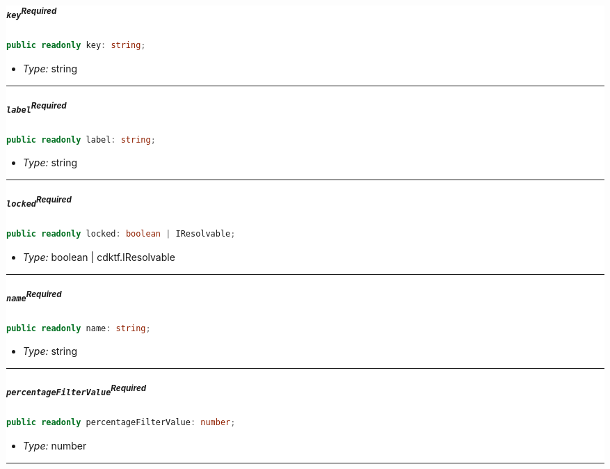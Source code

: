 
##### `key`<sup>Required</sup> <a name="key" id="@cdktf/provider-azurerm.appConfigurationFeature.AppConfigurationFeature.property.key"></a>

```typescript
public readonly key: string;
```

- *Type:* string

---

##### `label`<sup>Required</sup> <a name="label" id="@cdktf/provider-azurerm.appConfigurationFeature.AppConfigurationFeature.property.label"></a>

```typescript
public readonly label: string;
```

- *Type:* string

---

##### `locked`<sup>Required</sup> <a name="locked" id="@cdktf/provider-azurerm.appConfigurationFeature.AppConfigurationFeature.property.locked"></a>

```typescript
public readonly locked: boolean | IResolvable;
```

- *Type:* boolean | cdktf.IResolvable

---

##### `name`<sup>Required</sup> <a name="name" id="@cdktf/provider-azurerm.appConfigurationFeature.AppConfigurationFeature.property.name"></a>

```typescript
public readonly name: string;
```

- *Type:* string

---

##### `percentageFilterValue`<sup>Required</sup> <a name="percentageFilterValue" id="@cdktf/provider-azurerm.appConfigurationFeature.AppConfigurationFeature.property.percentageFilterValue"></a>

```typescript
public readonly percentageFilterValue: number;
```

- *Type:* number

---